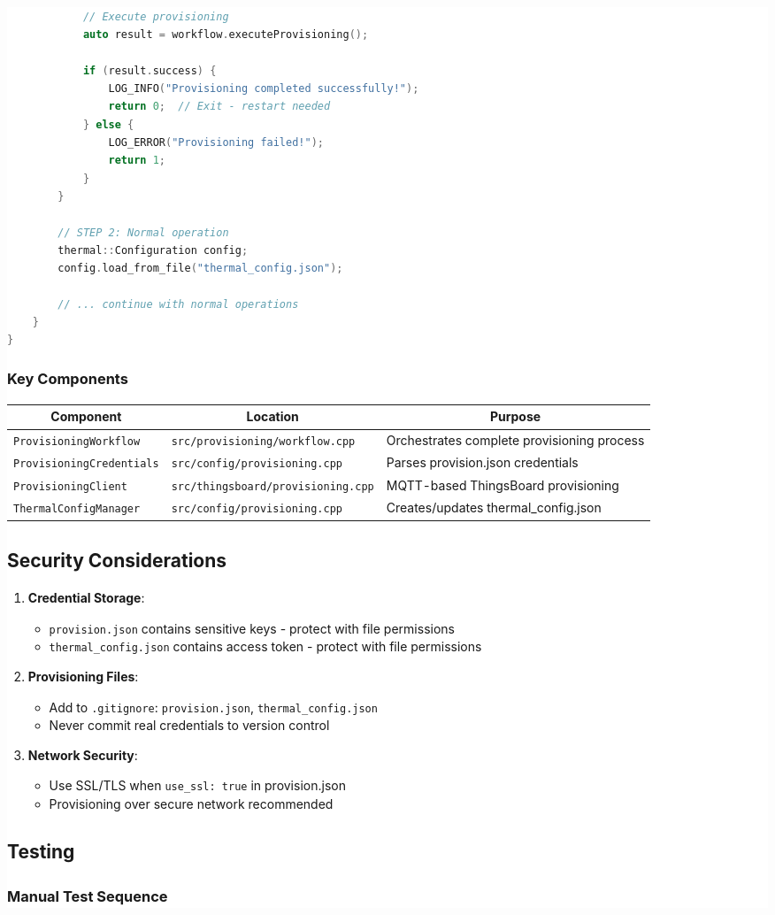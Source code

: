 ```cpp
            // Execute provisioning
            auto result = workflow.executeProvisioning();
            
            if (result.success) {
                LOG_INFO("Provisioning completed successfully!");
                return 0;  // Exit - restart needed
            } else {
                LOG_ERROR("Provisioning failed!");
                return 1;
            }
        }
        
        // STEP 2: Normal operation
        thermal::Configuration config;
        config.load_from_file("thermal_config.json");
        
        // ... continue with normal operations
    }
}
```

### Key Components

| Component | Location | Purpose |
|-----------|----------|---------|
| `ProvisioningWorkflow` | `src/provisioning/workflow.cpp` | Orchestrates complete provisioning process |
| `ProvisioningCredentials` | `src/config/provisioning.cpp` | Parses provision.json credentials |
| `ProvisioningClient` | `src/thingsboard/provisioning.cpp` | MQTT-based ThingsBoard provisioning |
| `ThermalConfigManager` | `src/config/provisioning.cpp` | Creates/updates thermal_config.json |

## Security Considerations

1. **Credential Storage**: 
   - `provision.json` contains sensitive keys - protect with file permissions
   - `thermal_config.json` contains access token - protect with file permissions

2. **Provisioning Files**:
   - Add to `.gitignore`: `provision.json`, `thermal_config.json`
   - Never commit real credentials to version control

3. **Network Security**:
   - Use SSL/TLS when `use_ssl: true` in provision.json
   - Provisioning over secure network recommended

## Testing

### Manual Test Sequence
